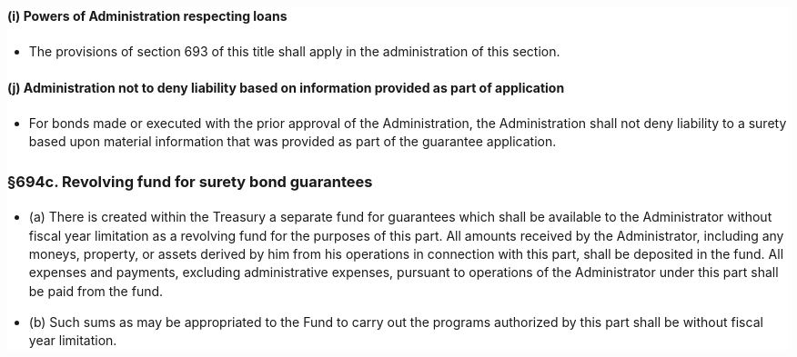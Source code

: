 #### (i) Powers of Administration respecting loans
* The provisions of section 693 of this title shall apply in the administration of this section.

#### (j) Administration not to deny liability based on information provided as part of application
* For bonds made or executed with the prior approval of the Administration, the Administration shall not deny liability to a surety based upon material information that was provided as part of the guarantee application.

### §694c. Revolving fund for surety bond guarantees
* (a) There is created within the Treasury a separate fund for guarantees which shall be available to the Administrator without fiscal year limitation as a revolving fund for the purposes of this part. All amounts received by the Administrator, including any moneys, property, or assets derived by him from his operations in connection with this part, shall be deposited in the fund. All expenses and payments, excluding administrative expenses, pursuant to operations of the Administrator under this part shall be paid from the fund.

* (b) Such sums as may be appropriated to the Fund to carry out the programs authorized by this part shall be without fiscal year limitation.
